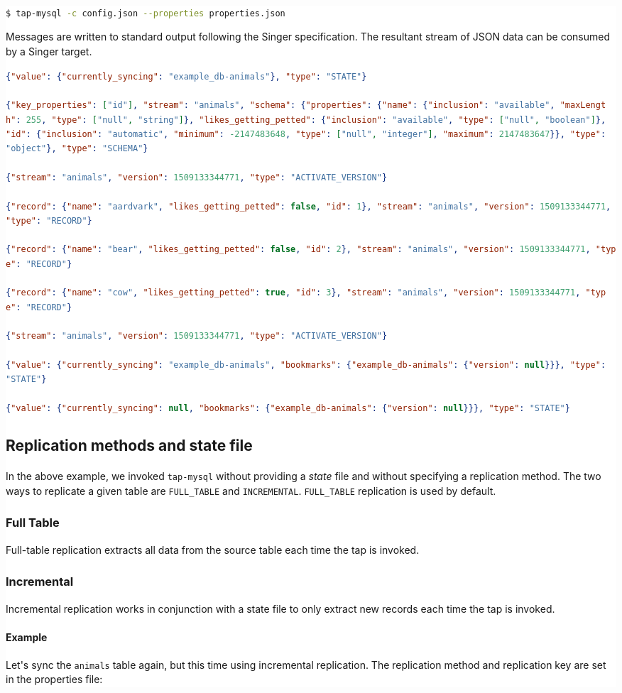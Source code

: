 ```bash
$ tap-mysql -c config.json --properties properties.json
```

Messages are written to standard output following the Singer specification. The resultant stream of JSON data can be consumed by a Singer target.

```json
{"value": {"currently_syncing": "example_db-animals"}, "type": "STATE"}

{"key_properties": ["id"], "stream": "animals", "schema": {"properties": {"name": {"inclusion": "available", "maxLength": 255, "type": ["null", "string"]}, "likes_getting_petted": {"inclusion": "available", "type": ["null", "boolean"]}, "id": {"inclusion": "automatic", "minimum": -2147483648, "type": ["null", "integer"], "maximum": 2147483647}}, "type": "object"}, "type": "SCHEMA"}

{"stream": "animals", "version": 1509133344771, "type": "ACTIVATE_VERSION"}

{"record": {"name": "aardvark", "likes_getting_petted": false, "id": 1}, "stream": "animals", "version": 1509133344771, "type": "RECORD"}

{"record": {"name": "bear", "likes_getting_petted": false, "id": 2}, "stream": "animals", "version": 1509133344771, "type": "RECORD"}

{"record": {"name": "cow", "likes_getting_petted": true, "id": 3}, "stream": "animals", "version": 1509133344771, "type": "RECORD"}

{"stream": "animals", "version": 1509133344771, "type": "ACTIVATE_VERSION"}

{"value": {"currently_syncing": "example_db-animals", "bookmarks": {"example_db-animals": {"version": null}}}, "type": "STATE"}

{"value": {"currently_syncing": null, "bookmarks": {"example_db-animals": {"version": null}}}, "type": "STATE"}
```

## Replication methods and state file

In the above example, we invoked `tap-mysql` without providing a _state_ file and without specifying a replication method. The two ways to replicate a given table are `FULL_TABLE` and `INCREMENTAL`. `FULL_TABLE` replication is used by default.

### Full Table

Full-table replication extracts all data from the source table each time the tap is invoked.

### Incremental

Incremental replication works in conjunction with a state file to only extract new records each time the tap is invoked.

#### Example

Let's sync the `animals` table again, but this time using incremental replication. The replication method and replication key are set in the properties file:
